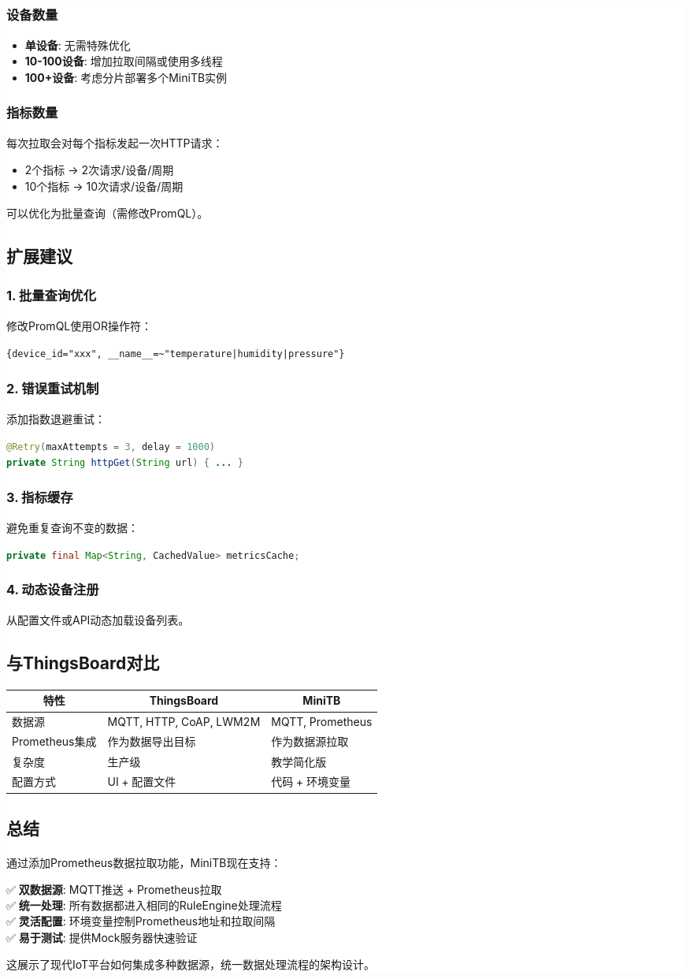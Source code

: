 ### 设备数量

- **单设备**: 无需特殊优化
- **10-100设备**: 增加拉取间隔或使用多线程
- **100+设备**: 考虑分片部署多个MiniTB实例

### 指标数量

每次拉取会对每个指标发起一次HTTP请求：
- 2个指标 → 2次请求/设备/周期
- 10个指标 → 10次请求/设备/周期

可以优化为批量查询（需修改PromQL）。

## 扩展建议

### 1. 批量查询优化

修改PromQL使用OR操作符：
```
{device_id="xxx", __name__=~"temperature|humidity|pressure"}
```

### 2. 错误重试机制

添加指数退避重试：
```java
@Retry(maxAttempts = 3, delay = 1000)
private String httpGet(String url) { ... }
```

### 3. 指标缓存

避免重复查询不变的数据：
```java
private final Map<String, CachedValue> metricsCache;
```

### 4. 动态设备注册

从配置文件或API动态加载设备列表。

## 与ThingsBoard对比

| 特性 | ThingsBoard | MiniTB |
|------|-------------|--------|
| 数据源 | MQTT, HTTP, CoAP, LWM2M | MQTT, Prometheus |
| Prometheus集成 | 作为数据导出目标 | 作为数据源拉取 |
| 复杂度 | 生产级 | 教学简化版 |
| 配置方式 | UI + 配置文件 | 代码 + 环境变量 |

## 总结

通过添加Prometheus数据拉取功能，MiniTB现在支持：

✅ **双数据源**: MQTT推送 + Prometheus拉取  
✅ **统一处理**: 所有数据都进入相同的RuleEngine处理流程  
✅ **灵活配置**: 环境变量控制Prometheus地址和拉取间隔  
✅ **易于测试**: 提供Mock服务器快速验证  

这展示了现代IoT平台如何集成多种数据源，统一数据处理流程的架构设计。

